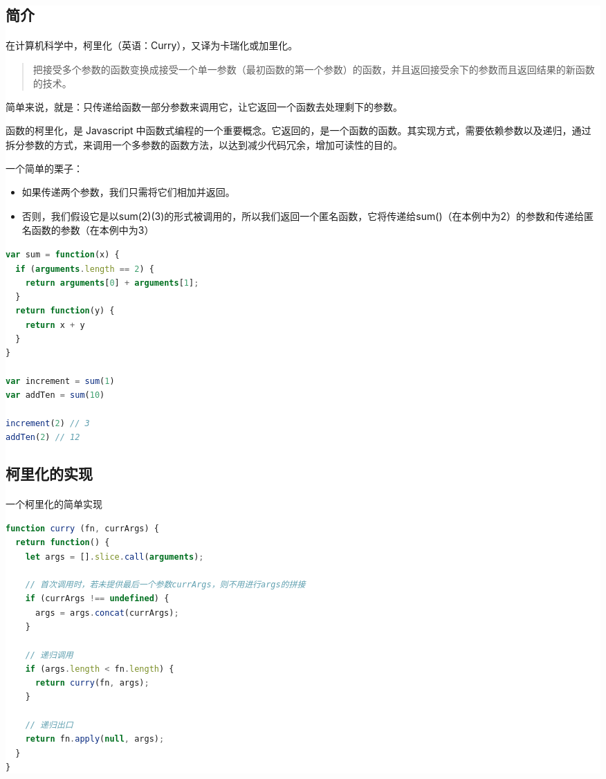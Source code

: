 ## 简介

在计算机科学中，柯里化（英语：Curry），又译为卡瑞化或加里化。

> 把接受多个参数的函数变换成接受一个单一参数（最初函数的第一个参数）的函数，并且返回接受余下的参数而且返回结果的新函数的技术。

简单来说，就是：只传递给函数一部分参数来调用它，让它返回一个函数去处理剩下的参数。

函数的柯里化，是 Javascript 中函数式编程的一个重要概念。它返回的，是一个函数的函数。其实现方式，需要依赖参数以及递归，通过拆分参数的方式，来调用一个多参数的函数方法，以达到减少代码冗余，增加可读性的目的。

一个简单的栗子：

  - 如果传递两个参数，我们只需将它们相加并返回。

  - 否则，我们假设它是以sum(2)(3)的形式被调用的，所以我们返回一个匿名函数，它将传递给sum()（在本例中为2）的参数和传递给匿名函数的参数（在本例中为3）

```javaScript
var sum = function(x) {
  if (arguments.length == 2) {
    return arguments[0] + arguments[1];
  }
  return function(y) {
    return x + y
  }
}

var increment = sum(1)
var addTen = sum(10)

increment(2) // 3
addTen(2) // 12
```


## 柯里化的实现

一个柯里化的简单实现

```javaScript
function curry (fn, currArgs) {
  return function() {
    let args = [].slice.call(arguments);

    // 首次调用时，若未提供最后一个参数currArgs，则不用进行args的拼接
    if (currArgs !== undefined) {
      args = args.concat(currArgs);
    }

    // 递归调用
    if (args.length < fn.length) {
      return curry(fn, args);
    }

    // 递归出口
    return fn.apply(null, args);
  }
}
```

